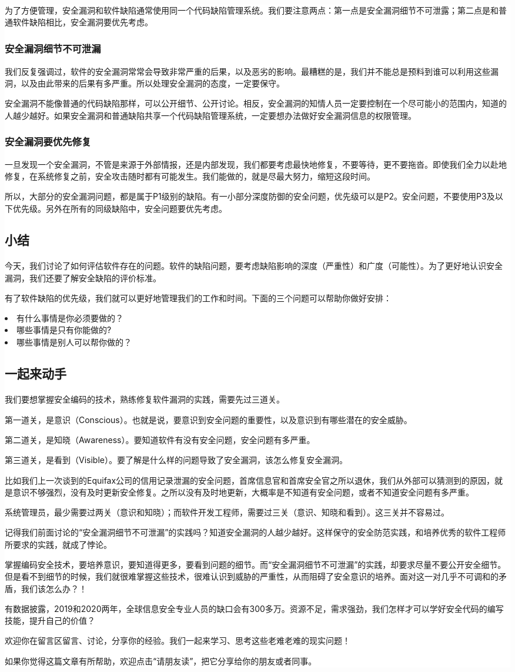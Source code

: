 为了方便管理，安全漏洞和软件缺陷通常使用同一个代码缺陷管理系统。我们要注意两点：第一点是安全漏洞细节不可泄露；第二点是和普通软件缺陷相比，安全漏洞要优先考虑。

### 安全漏洞细节不可泄漏

我们反复强调过，软件的安全漏洞常常会导致非常严重的后果，以及恶劣的影响。最糟糕的是，我们并不能总是预料到谁可以利用这些漏洞，以及由此带来的后果有多严重。所以处理安全漏洞的态度，一定要保守。

安全漏洞不能像普通的代码缺陷那样，可以公开细节、公开讨论。相反，安全漏洞的知情人员一定要控制在一个尽可能小的范围内，知道的人越少越好。如果安全漏洞和普通缺陷共享一个代码缺陷管理系统，一定要想办法做好安全漏洞信息的权限管理。

### 安全漏洞要优先修复

一旦发现一个安全漏洞，不管是来源于外部情报，还是内部发现，我们都要考虑最快地修复，不要等待，更不要拖沓。即使我们全力以赴地修复，在系统修复之前，安全攻击随时都有可能发生。我们能做的，就是尽最大努力，缩短这段时间。

所以，大部分的安全漏洞问题，都是属于P1级别的缺陷。有一小部分深度防御的安全问题，优先级可以是P2。安全问题，不要使用P3及以下优先级。另外在所有的同级缺陷中，安全问题要优先考虑。

## 小结

今天，我们讨论了如何评估软件存在的问题。软件的缺陷问题，要考虑缺陷影响的深度（严重性）和广度（可能性）。为了更好地认识安全漏洞，我们还要了解安全缺陷的评价标准。

有了软件缺陷的优先级，我们就可以更好地管理我们的工作和时间。下面的三个问题可以帮助你做好安排：

<li>
有什么事情是你必须要做的？
</li>
<li>
哪些事情是只有你能做的?
</li>
<li>
哪些事情是别人可以帮你做的？
</li>

## 一起来动手

我们要想掌握安全编码的技术，熟练修复软件漏洞的实践，需要先过三道关。

第一道关，是意识（Conscious）。也就是说，要意识到安全问题的重要性，以及意识到有哪些潜在的安全威胁。

第二道关，是知晓（Awareness）。要知道软件有没有安全问题，安全问题有多严重。

第三道关，是看到（Visible）。要了解是什么样的问题导致了安全漏洞，该怎么修复安全漏洞。

比如我们上一次谈到的Equifax公司的信用记录泄漏的安全问题，首席信息官和首席安全官之所以退休，我们从外部可以猜测到的原因，就是意识不够强烈，没有及时更新安全修复。之所以没有及时地更新，大概率是不知道有安全问题，或者不知道安全问题有多严重。

系统管理员，最少需要过两关（意识和知晓）；而软件开发工程师，需要过三关（意识、知晓和看到）。这三关并不容易过。

记得我们前面讨论的“安全漏洞细节不可泄漏”的实践吗？知道安全漏洞的人越少越好。这样保守的安全防范实践，和培养优秀的软件工程师所要求的实践，就成了悖论。

掌握编码安全技术，要培养意识，要知道得更多，要看到问题的细节。而“安全漏洞细节不可泄漏”的实践，却要求尽量不要公开安全细节。但是看不到细节的时候，我们就很难掌握这些技术，很难认识到威胁的严重性，从而阻碍了安全意识的培养。面对这一对几乎不可调和的矛盾，我们该怎么办？！

有数据披露，2019和2020两年，全球信息安全专业人员的缺口会有300多万。资源不足，需求强劲，我们怎样才可以学好安全代码的编写技能，提升自己的价值？

欢迎你在留言区留言、讨论，分享你的经验。我们一起来学习、思考这些老难老难的现实问题！

如果你觉得这篇文章有所帮助，欢迎点击“请朋友读”，把它分享给你的朋友或者同事。


